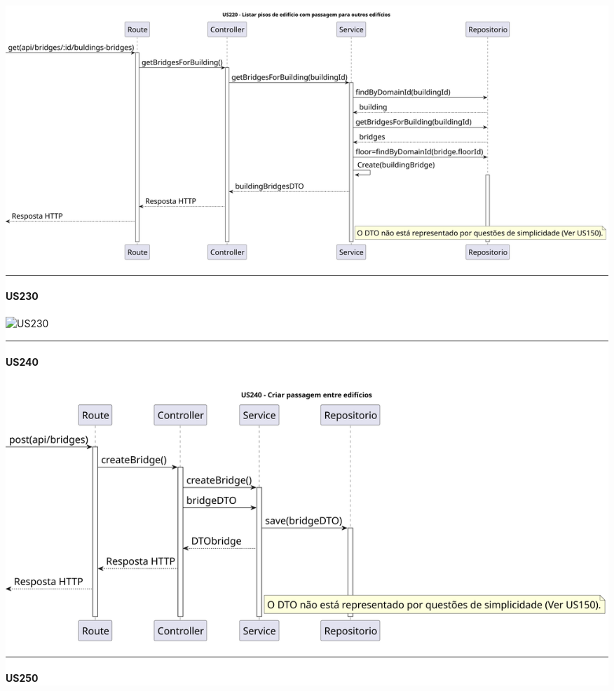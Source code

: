 ![US220](diagramas/nivel3/US220.svg)
___

#### US230
![US230](diagramas/nivel3/US230.svg)
___

#### US240
![US240](diagramas/nivel3/US240.svg)
___

#### US250